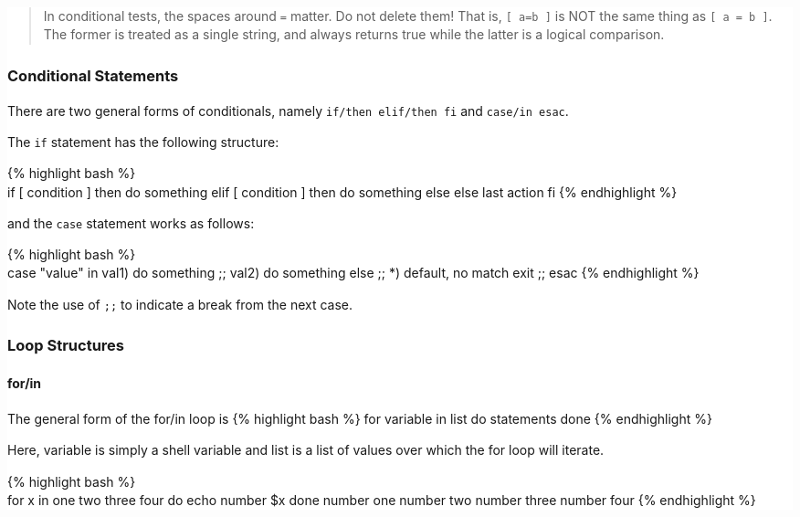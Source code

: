 <blockquote>In conditional tests, the spaces around <code>=</code> matter.  Do not delete them! That is, <code>[ a=b ]</code> is NOT the same thing as <code>[ a = b ]</code>.  The former is treated as a single string, and always returns true while the latter is a logical comparison.</blockquote>

<h3>Conditional Statements</h3>
There are two general forms of  conditionals, namely <code>if/then elif/then fi</code> and <code>case/in esac</code>.

The <code>if</code> statement has the following structure:

{% highlight bash  %}    
if [ condition ]
then
  do something
elif [ condition ]
then
  do something else
else
  last action
fi
{% endhighlight %}    

and the <code>case</code> statement works as follows:

{% highlight bash  %}    
case "value" in
val1) do something
     ;;
val2) do something else
     ;;
  *) default, no match
     exit
     ;;
esac
{% endhighlight %}    

Note the use of <code>;;</code> to indicate a break from the next case.

<h3>Loop Structures</h3>
<h4>for/in</h4>
The general form of the for/in loop is 
{% highlight bash  %}    
for variable in list
do
  statements
done
{% endhighlight %}    

Here, variable is simply a shell variable and list is a list of values over which the for loop will iterate.

{% highlight bash  %}    
for x in one two three four
do
    echo number $x
done
number one
number two
number three
number four
{% endhighlight %}    
